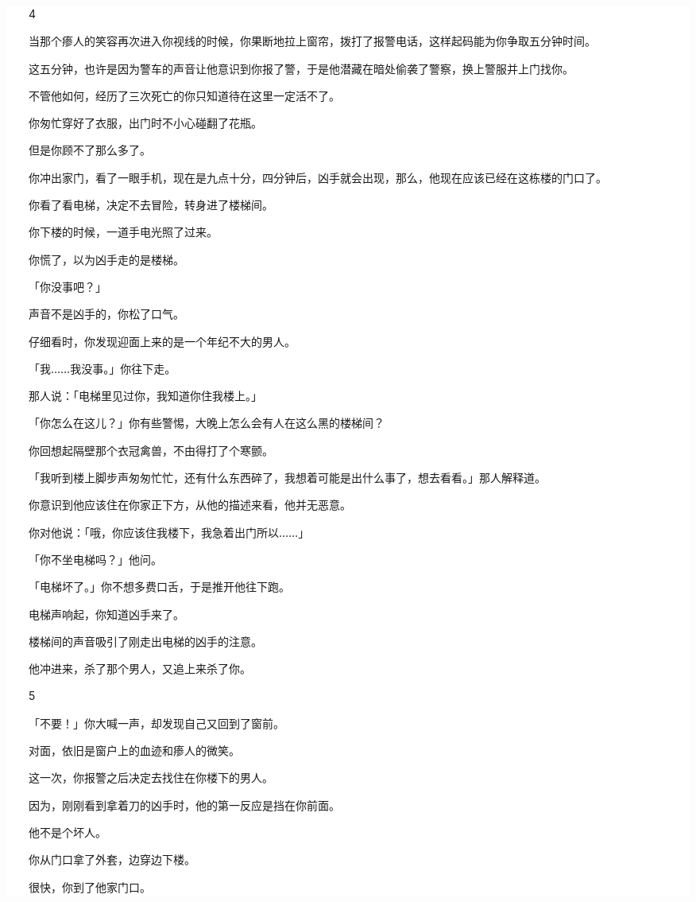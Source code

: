 &emsp;&emsp;4  
  
&emsp;&emsp;当那个瘆人的笑容再次进入你视线的时候，你果断地拉上窗帘，拨打了报警电话，这样起码能为你争取五分钟时间。  
  
&emsp;&emsp;这五分钟，也许是因为警车的声音让他意识到你报了警，于是他潜藏在暗处偷袭了警察，换上警服并上门找你。  
  
&emsp;&emsp;不管他如何，经历了三次死亡的你只知道待在这里一定活不了。  
  
&emsp;&emsp;你匆忙穿好了衣服，出门时不小心碰翻了花瓶。  
  
&emsp;&emsp;但是你顾不了那么多了。  
  
&emsp;&emsp;你冲出家门，看了一眼手机，现在是九点十分，四分钟后，凶手就会出现，那么，他现在应该已经在这栋楼的门口了。  
  
&emsp;&emsp;你看了看电梯，决定不去冒险，转身进了楼梯间。  
  
&emsp;&emsp;你下楼的时候，一道手电光照了过来。  
  
&emsp;&emsp;你慌了，以为凶手走的是楼梯。  
  
&emsp;&emsp;「你没事吧？」  
  
&emsp;&emsp;声音不是凶手的，你松了口气。  
  
&emsp;&emsp;仔细看时，你发现迎面上来的是一个年纪不大的男人。  
  
&emsp;&emsp;「我……我没事。」你往下走。  
  
&emsp;&emsp;那人说：「电梯里见过你，我知道你住我楼上。」  
  
&emsp;&emsp;「你怎么在这儿？」你有些警惕，大晚上怎么会有人在这么黑的楼梯间？  
  
&emsp;&emsp;你回想起隔壁那个衣冠禽兽，不由得打了个寒颤。  
  
&emsp;&emsp;「我听到楼上脚步声匆匆忙忙，还有什么东西碎了，我想着可能是出什么事了，想去看看。」那人解释道。  
  
&emsp;&emsp;你意识到他应该住在你家正下方，从他的描述来看，他并无恶意。  
  
&emsp;&emsp;你对他说：「哦，你应该住我楼下，我急着出门所以……」  
  
&emsp;&emsp;「你不坐电梯吗？」他问。  
  
&emsp;&emsp;「电梯坏了。」你不想多费口舌，于是推开他往下跑。  
  
&emsp;&emsp;电梯声响起，你知道凶手来了。  
  
&emsp;&emsp;楼梯间的声音吸引了刚走出电梯的凶手的注意。  
  
&emsp;&emsp;他冲进来，杀了那个男人，又追上来杀了你。  
  
&emsp;&emsp;5  
  
&emsp;&emsp;「不要！」你大喊一声，却发现自己又回到了窗前。  
  
&emsp;&emsp;对面，依旧是窗户上的血迹和瘆人的微笑。  
  
&emsp;&emsp;这一次，你报警之后决定去找住在你楼下的男人。  
  
&emsp;&emsp;因为，刚刚看到拿着刀的凶手时，他的第一反应是挡在你前面。  
  
&emsp;&emsp;他不是个坏人。  
  
&emsp;&emsp;你从门口拿了外套，边穿边下楼。  
  
&emsp;&emsp;很快，你到了他家门口。  
  